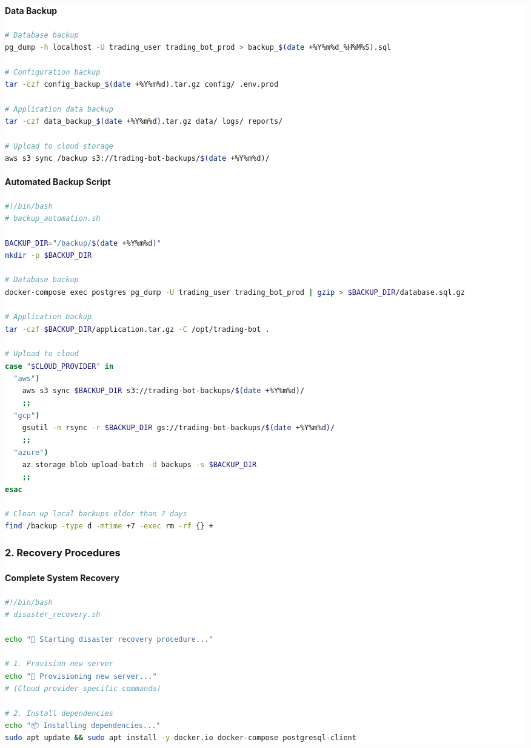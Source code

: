 #### **Data Backup**
```bash
# Database backup
pg_dump -h localhost -U trading_user trading_bot_prod > backup_$(date +%Y%m%d_%H%M%S).sql

# Configuration backup
tar -czf config_backup_$(date +%Y%m%d).tar.gz config/ .env.prod

# Application data backup
tar -czf data_backup_$(date +%Y%m%d).tar.gz data/ logs/ reports/

# Upload to cloud storage
aws s3 sync /backup s3://trading-bot-backups/$(date +%Y%m%d)/
```

#### **Automated Backup Script**
```bash
#!/bin/bash
# backup_automation.sh

BACKUP_DIR="/backup/$(date +%Y%m%d)"
mkdir -p $BACKUP_DIR

# Database backup
docker-compose exec postgres pg_dump -U trading_user trading_bot_prod | gzip > $BACKUP_DIR/database.sql.gz

# Application backup
tar -czf $BACKUP_DIR/application.tar.gz -C /opt/trading-bot .

# Upload to cloud
case "$CLOUD_PROVIDER" in
  "aws")
    aws s3 sync $BACKUP_DIR s3://trading-bot-backups/$(date +%Y%m%d)/
    ;;
  "gcp")
    gsutil -m rsync -r $BACKUP_DIR gs://trading-bot-backups/$(date +%Y%m%d)/
    ;;
  "azure")
    az storage blob upload-batch -d backups -s $BACKUP_DIR
    ;;
esac

# Clean up local backups older than 7 days
find /backup -type d -mtime +7 -exec rm -rf {} +
```

### **2. Recovery Procedures**

#### **Complete System Recovery**
```bash
#!/bin/bash
# disaster_recovery.sh

echo "🚨 Starting disaster recovery procedure..."

# 1. Provision new server
echo "📡 Provisioning new server..."
# (Cloud provider specific commands)

# 2. Install dependencies
echo "📦 Installing dependencies..."
sudo apt update && sudo apt install -y docker.io docker-compose postgresql-client

```